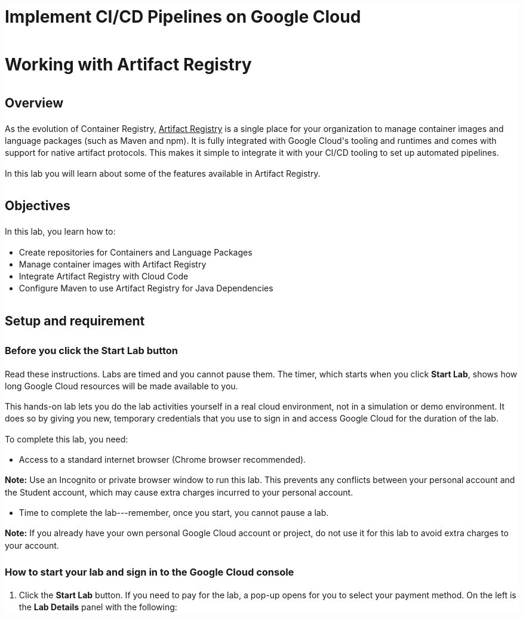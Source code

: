 # Implement CI/CD Pipelines on Google Cloud

# Working with Artifact Registry

## Overview

As the evolution of Container Registry, [Artifact Registry](https://cloud.google.com/artifact-registry) is a single place for your organization to manage container images and language packages (such as Maven and npm). It is fully integrated with Google Cloud's tooling and runtimes and comes with support for native artifact protocols. This makes it simple to integrate it with your CI/CD tooling to set up automated pipelines.

In this lab you will learn about some of the features available in Artifact Registry.

## Objectives

In this lab, you learn how to:

- Create repositories for Containers and Language Packages
- Manage container images with Artifact Registry
- Integrate Artifact Registry with Cloud Code
- Configure Maven to use Artifact Registry for Java Dependencies

## Setup and requirement

### Before you click the Start Lab button

Read these instructions. Labs are timed and you cannot pause them. The timer, which starts when you click **Start Lab**, shows how long Google Cloud resources will be made available to you.

This hands-on lab lets you do the lab activities yourself in a real cloud environment, not in a simulation or demo environment. It does so by giving you new, temporary credentials that you use to sign in and access Google Cloud for the duration of the lab.

To complete this lab, you need:

- Access to a standard internet browser (Chrome browser recommended).

**Note:** Use an Incognito or private browser window to run this lab. This prevents any conflicts between your personal account and the Student account, which may cause extra charges incurred to your personal account.

- Time to complete the lab---remember, once you start, you cannot pause a lab.

**Note:** If you already have your own personal Google Cloud account or project, do not use it for this lab to avoid extra charges to your account.

### How to start your lab and sign in to the Google Cloud console

1. Click the **Start Lab** button. If you need to pay for the lab, a pop-up opens for you to select your payment method. On the left is the **Lab Details** panel with the following:
